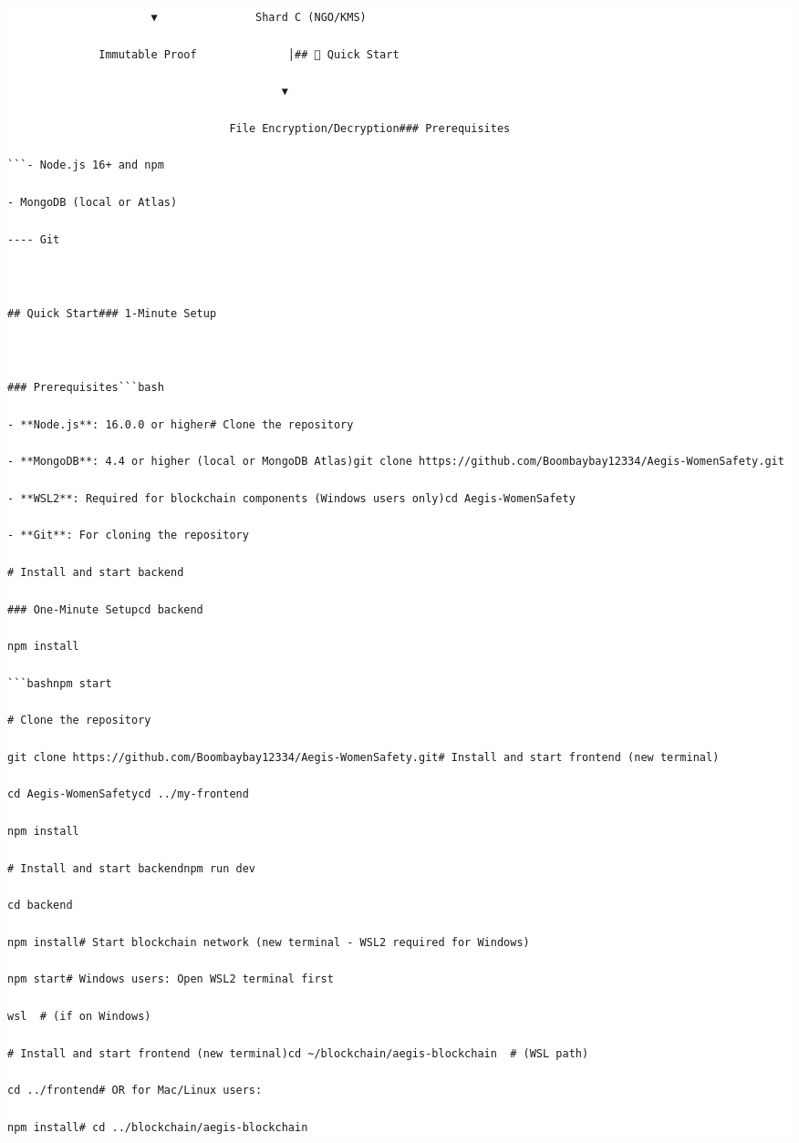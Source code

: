 ```
                      ▼               Shard C (NGO/KMS)

              Immutable Proof              │## 🚀 Quick Start

                                          ▼

                                  File Encryption/Decryption### Prerequisites

```- Node.js 16+ and npm

- MongoDB (local or Atlas)

---- Git



## Quick Start### 1-Minute Setup



### Prerequisites```bash

- **Node.js**: 16.0.0 or higher# Clone the repository

- **MongoDB**: 4.4 or higher (local or MongoDB Atlas)git clone https://github.com/Boombaybay12334/Aegis-WomenSafety.git

- **WSL2**: Required for blockchain components (Windows users only)cd Aegis-WomenSafety

- **Git**: For cloning the repository

# Install and start backend

### One-Minute Setupcd backend

npm install

```bashnpm start

# Clone the repository

git clone https://github.com/Boombaybay12334/Aegis-WomenSafety.git# Install and start frontend (new terminal)

cd Aegis-WomenSafetycd ../my-frontend

npm install

# Install and start backendnpm run dev

cd backend

npm install# Start blockchain network (new terminal - WSL2 required for Windows)

npm start# Windows users: Open WSL2 terminal first

wsl  # (if on Windows)

# Install and start frontend (new terminal)cd ~/blockchain/aegis-blockchain  # (WSL path)

cd ../frontend# OR for Mac/Linux users:

npm install# cd ../blockchain/aegis-blockchain
```
